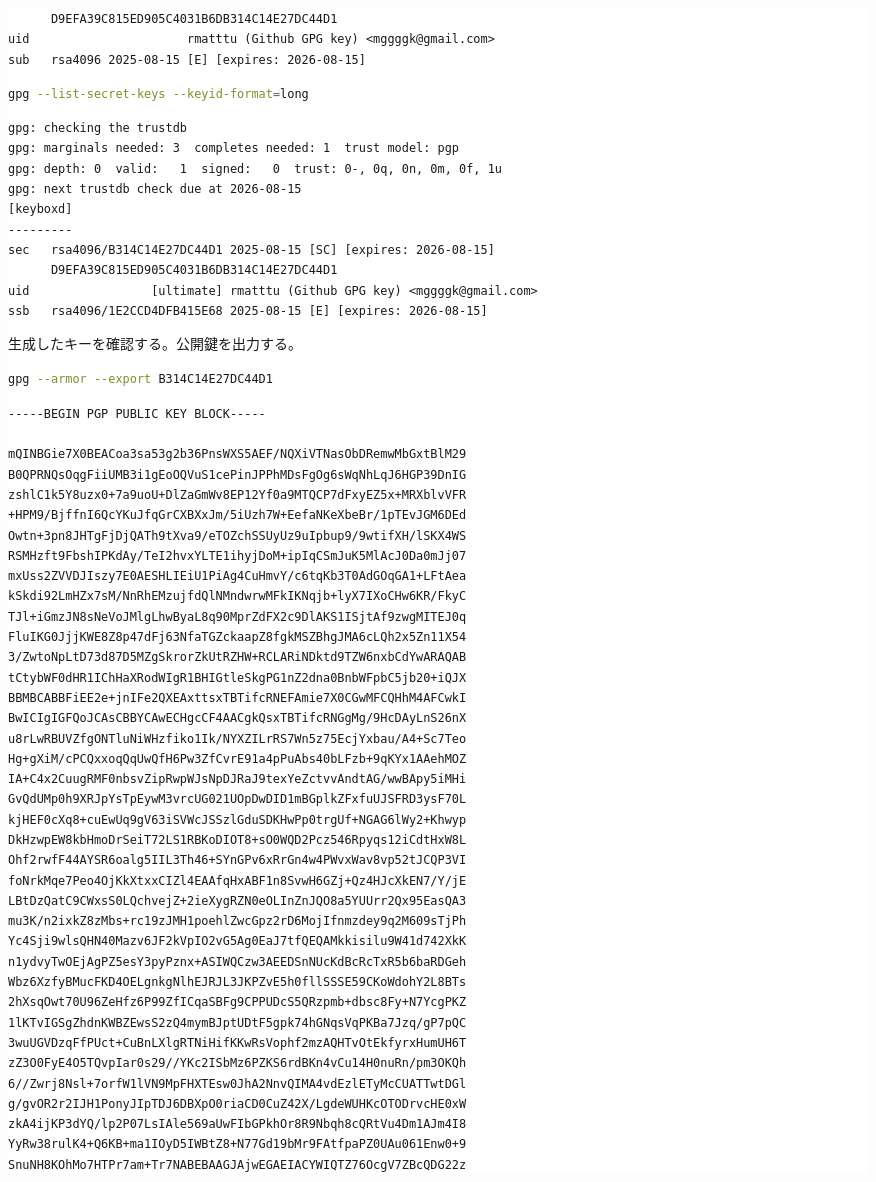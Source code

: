```log
      D9EFA39C815ED905C4031B6DB314C14E27DC44D1
uid                      rmatttu (Github GPG key) <mggggk@gmail.com>
sub   rsa4096 2025-08-15 [E] [expires: 2026-08-15]
```

```bash
gpg --list-secret-keys --keyid-format=long
```

```log
gpg: checking the trustdb
gpg: marginals needed: 3  completes needed: 1  trust model: pgp
gpg: depth: 0  valid:   1  signed:   0  trust: 0-, 0q, 0n, 0m, 0f, 1u
gpg: next trustdb check due at 2026-08-15
[keyboxd]
---------
sec   rsa4096/B314C14E27DC44D1 2025-08-15 [SC] [expires: 2026-08-15]
      D9EFA39C815ED905C4031B6DB314C14E27DC44D1
uid                 [ultimate] rmatttu (Github GPG key) <mggggk@gmail.com>
ssb   rsa4096/1E2CCD4DFB415E68 2025-08-15 [E] [expires: 2026-08-15]
```

生成したキーを確認する。公開鍵を出力する。

```bash
gpg --armor --export B314C14E27DC44D1
```

```log
-----BEGIN PGP PUBLIC KEY BLOCK-----

mQINBGie7X0BEACoa3sa53g2b36PnsWXS5AEF/NQXiVTNasObDRemwMbGxtBlM29
B0QPRNQsOqgFiiUMB3i1gEoOQVuS1cePinJPPhMDsFgOg6sWqNhLqJ6HGP39DnIG
zshlC1k5Y8uzx0+7a9uoU+DlZaGmWv8EP12Yf0a9MTQCP7dFxyEZ5x+MRXblvVFR
+HPM9/BjffnI6QcYKuJfqGrCXBXxJm/5iUzh7W+EefaNKeXbeBr/1pTEvJGM6DEd
Owtn+3pn8JHTgFjDjQATh9tXva9/eTOZchSSUyUz9uIpbup9/9wtifXH/lSKX4WS
RSMHzft9FbshIPKdAy/TeI2hvxYLTE1ihyjDoM+ipIqCSmJuK5MlAcJ0Da0mJj07
mxUss2ZVVDJIszy7E0AESHLIEiU1PiAg4CuHmvY/c6tqKb3T0AdGOqGA1+LFtAea
kSkdi92LmHZx7sM/NnRhEMzujfdQlNMndwrwMFkIKNqjb+lyX7IXoCHw6KR/FkyC
TJl+iGmzJN8sNeVoJMlgLhwByaL8q90MprZdFX2c9DlAKS1ISjtAf9zwgMITEJ0q
FluIKG0JjjKWE8Z8p47dFj63NfaTGZckaapZ8fgkMSZBhgJMA6cLQh2x5Zn11X54
3/ZwtoNpLtD73d87D5MZgSkrorZkUtRZHW+RCLARiNDktd9TZW6nxbCdYwARAQAB
tCtybWF0dHR1IChHaXRodWIgR1BHIGtleSkgPG1nZ2dna0BnbWFpbC5jb20+iQJX
BBMBCABBFiEE2e+jnIFe2QXEAxttsxTBTifcRNEFAmie7X0CGwMFCQHhM4AFCwkI
BwICIgIGFQoJCAsCBBYCAwECHgcCF4AACgkQsxTBTifcRNGgMg/9HcDAyLnS26nX
u8rLwRBUVZfgONTluNiWHzfiko1Ik/NYXZILrRS7Wn5z75EcjYxbau/A4+Sc7Teo
Hg+gXiM/cPCQxxoqQqUwQfH6Pw3ZfCvrE91a4pPuAbs40bLFzb+9qKYx1AAehMOZ
IA+C4x2CuugRMF0nbsvZipRwpWJsNpDJRaJ9texYeZctvvAndtAG/wwBApy5iMHi
GvQdUMp0h9XRJpYsTpEywM3vrcUG021UOpDwDID1mBGplkZFxfuUJSFRD3ysF70L
kjHEF0cXq8+cuEwUq9gV63iSVWcJSSzlGduSDKHwPp0trgUf+NGAG6lWy2+Khwyp
DkHzwpEW8kbHmoDrSeiT72LS1RBKoDIOT8+sO0WQD2Pcz546Rpyqs12iCdtHxW8L
Ohf2rwfF44AYSR6oalg5IIL3Th46+SYnGPv6xRrGn4w4PWvxWav8vp52tJCQP3VI
foNrkMqe7Peo4OjKkXtxxCIZl4EAAfqHxABF1n8SvwH6GZj+Qz4HJcXkEN7/Y/jE
LBtDzQatC9CWxsS0LQchvejZ+2ieXygRZN0eOLInZnJQO8a5YUUrr2Qx95EasQA3
mu3K/n2ixkZ8zMbs+rc19zJMH1poehlZwcGpz2rD6MojIfnmzdey9q2M609sTjPh
Yc4Sji9wlsQHN40Mazv6JF2kVpIO2vG5Ag0EaJ7tfQEQAMkkisilu9W41d742XkK
n1ydvyTwOEjAgPZ5esY3pyPznx+ASIWQCzw3AEEDSnNUcKdBcRcTxR5b6baRDGeh
Wbz6XzfyBMucFKD4OELgnkgNlhEJRJL3JKPZvE5h0fllSSSE59CKoWdohY2L8BTs
2hXsqOwt70U96ZeHfz6P99ZfICqaSBFg9CPPUDcS5QRzpmb+dbsc8Fy+N7YcgPKZ
1lKTvIGSgZhdnKWBZEwsS2zQ4mymBJptUDtF5gpk74hGNqsVqPKBa7Jzq/gP7pQC
3wuUGVDzqFfPUct+CuBnLXlgRTNiHifKKwRsVophf2mzAQHTvOtEkfyrxHumUH6T
zZ3O0FyE4O5TQvpIar0s29//YKc2ISbMz6PZKS6rdBKn4vCu14H0nuRn/pm3OKQh
6//Zwrj8Nsl+7orfW1lVN9MpFHXTEsw0JhA2NnvQIMA4vdEzlETyMcCUATTwtDGl
g/gvOR2r2IJH1PonyJIpTDJ6DBXpO0riaCD0CuZ42X/LgdeWUHKcOTODrvcHE0xW
zkA4ijKP3dYQ/lp2P07LsIAle569aUwFIbGPkhOr8R9Nbqh8cQRtVu4Dm1AJm4I8
YyRw38rulK4+Q6KB+ma1IOyD5IWBtZ8+N77Gd19bMr9FAtfpaPZ0UAu061Enw0+9
SnuNH8KOhMo7HTPr7am+Tr7NABEBAAGJAjwEGAEIACYWIQTZ76OcgV7ZBcQDG22z
```
